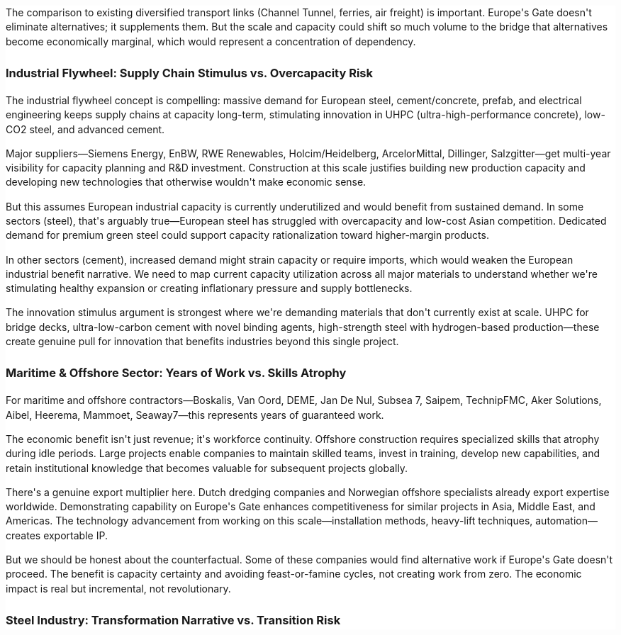 The comparison to existing diversified transport links (Channel Tunnel, ferries, air freight) is important. Europe's Gate doesn't eliminate alternatives; it supplements them. But the scale and capacity could shift so much volume to the bridge that alternatives become economically marginal, which would represent a concentration of dependency.

### Industrial Flywheel: Supply Chain Stimulus vs. Overcapacity Risk

The industrial flywheel concept is compelling: massive demand for European steel, cement/concrete, prefab, and electrical engineering keeps supply chains at capacity long-term, stimulating innovation in UHPC (ultra-high-performance concrete), low-CO2 steel, and advanced cement.

Major suppliers—Siemens Energy, EnBW, RWE Renewables, Holcim/Heidelberg, ArcelorMittal, Dillinger, Salzgitter—get multi-year visibility for capacity planning and R&D investment. Construction at this scale justifies building new production capacity and developing new technologies that otherwise wouldn't make economic sense.

But this assumes European industrial capacity is currently underutilized and would benefit from sustained demand. In some sectors (steel), that's arguably true—European steel has struggled with overcapacity and low-cost Asian competition. Dedicated demand for premium green steel could support capacity rationalization toward higher-margin products.

In other sectors (cement), increased demand might strain capacity or require imports, which would weaken the European industrial benefit narrative. We need to map current capacity utilization across all major materials to understand whether we're stimulating healthy expansion or creating inflationary pressure and supply bottlenecks.

The innovation stimulus argument is strongest where we're demanding materials that don't currently exist at scale. UHPC for bridge decks, ultra-low-carbon cement with novel binding agents, high-strength steel with hydrogen-based production—these create genuine pull for innovation that benefits industries beyond this single project.

### Maritime & Offshore Sector: Years of Work vs. Skills Atrophy

For maritime and offshore contractors—Boskalis, Van Oord, DEME, Jan De Nul, Subsea 7, Saipem, TechnipFMC, Aker Solutions, Aibel, Heerema, Mammoet, Seaway7—this represents years of guaranteed work.

The economic benefit isn't just revenue; it's workforce continuity. Offshore construction requires specialized skills that atrophy during idle periods. Large projects enable companies to maintain skilled teams, invest in training, develop new capabilities, and retain institutional knowledge that becomes valuable for subsequent projects globally.

There's a genuine export multiplier here. Dutch dredging companies and Norwegian offshore specialists already export expertise worldwide. Demonstrating capability on Europe's Gate enhances competitiveness for similar projects in Asia, Middle East, and Americas. The technology advancement from working on this scale—installation methods, heavy-lift techniques, automation—creates exportable IP.

But we should be honest about the counterfactual. Some of these companies would find alternative work if Europe's Gate doesn't proceed. The benefit is capacity certainty and avoiding feast-or-famine cycles, not creating work from zero. The economic impact is real but incremental, not revolutionary.

### Steel Industry: Transformation Narrative vs. Transition Risk
